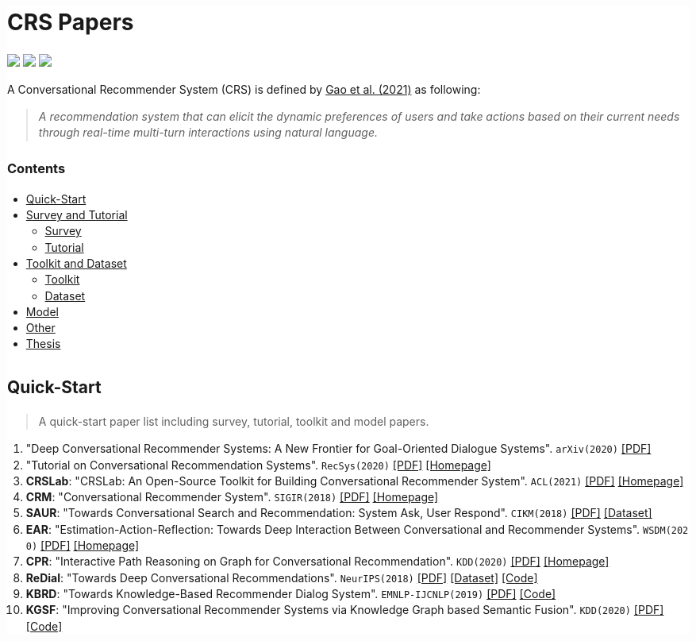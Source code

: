 # CRS Papers

![](https://img.shields.io/github/last-commit/Zilize/CRSPapers?color=blue) ![](https://img.shields.io/badge/PaperNumber-62-brightgreen) ![](https://img.shields.io/badge/PRs-Welcome-red)

A Conversational Recommender System (CRS) is defined by [Gao et al. (2021)](https://arxiv.org/pdf/2101.09459.pdf) as following:

> *A recommendation system that can elicit the dynamic preferences of users and take actions based on their current needs through real-time multi-turn interactions using natural language.*

### Contents

- [Quick-Start](#Quick-Start)
- [Survey and Tutorial](#Survey-and-Tutorial)
  - [Survey](#Survey)
  - [Tutorial](#Tutorial)
- [Toolkit and Dataset](#Toolkit-and-Dataset)
  - [Toolkit](#Toolkit)
  - [Dataset](#Dataset)
- [Model](#Model)
- [Other](#Other)
- [Thesis](#Thesis)



## Quick-Start

> A quick-start paper list including survey, tutorial, toolkit and model papers.

1. "Deep Conversational Recommender Systems: A New Frontier for Goal-Oriented Dialogue Systems". `arXiv(2020)` [[PDF]](https://arxiv.org/pdf/2004.13245.pdf)
2. "Tutorial on Conversational Recommendation Systems". `RecSys(2020)` [[PDF]](http://yongfeng.me/attach/fu-recsys2020.pdf) [[Homepage]](https://conversational-recsys.github.io/)
3. **CRSLab**: "CRSLab: An Open-Source Toolkit for Building Conversational Recommender System". `ACL(2021)` [[PDF]](https://arxiv.org/pdf/2101.00939.pdf) [[Homepage]](https://github.com/RUCAIBox/CRSLab)
4. **CRM**: "Conversational Recommender System". `SIGIR(2018)` [[PDF]](https://arxiv.org/pdf/1806.03277) [[Homepage]](https://github.com/ysun30/ConvRec)
5. **SAUR**: "Towards Conversational Search and Recommendation: System Ask, User Respond". `CIKM(2018)` [[PDF]](https://par.nsf.gov/servlets/purl/10090082) [[Dataset]](http://yongfeng.me/attach/conversation.zip)
6. **EAR**: "Estimation-Action-Reflection: Towards Deep Interaction Between Conversational and Recommender Systems". `WSDM(2020)` [[PDF]](https://arxiv.org/pdf/2002.09102) [[Homepage]](https://ear-conv-rec.github.io/)
7. **CPR**: "Interactive Path Reasoning on Graph for Conversational Recommendation". `KDD(2020)` [[PDF]](https://arxiv.org/pdf/2007.00194) [[Homepage]](https://cpr-conv-rec.github.io/)
8. **ReDial**: "Towards Deep Conversational Recommendations". `NeurIPS(2018)` [[PDF]](https://arxiv.org/pdf/1812.07617) [[Dataset]](https://redialdata.github.io/website/) [[Code]](https://github.com/RaymondLi0/conversational-recommendations)
9. **KBRD**: "Towards Knowledge-Based Recommender Dialog System". `EMNLP-IJCNLP(2019)` [[PDF]](https://arxiv.org/pdf/1908.05391.pdf) [[Code]](https://github.com/THUDM/KBRD)
10. **KGSF**: "Improving Conversational Recommender Systems via Knowledge Graph based Semantic Fusion". `KDD(2020)` [[PDF]](https://arxiv.org/pdf/2007.04032) [[Code]](https://github.com/Lancelot39/KGSF)
